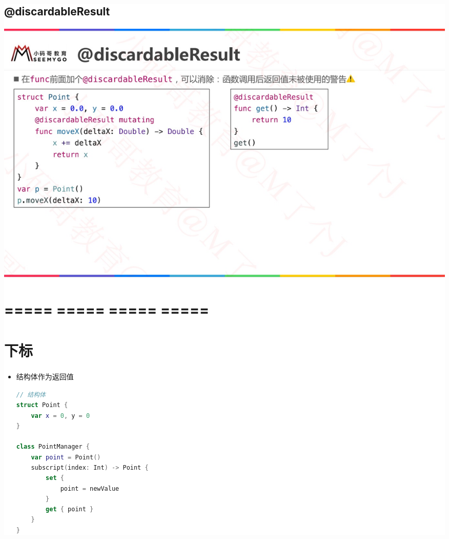 

## @discardableResult

![](media_03Func/021.png)



# ===== ===== ===== =====



# 下标

* 结构体作为返回值

    ```swift
    // 结构体
    struct Point {
    	var x = 0, y = 0 
    }
    
    class PointManager {
    	var point = Point()
    	subscript(index: Int) -> Point {
            set { 
                point = newValue 
            }
            get { point } 
    	} 
    }
    